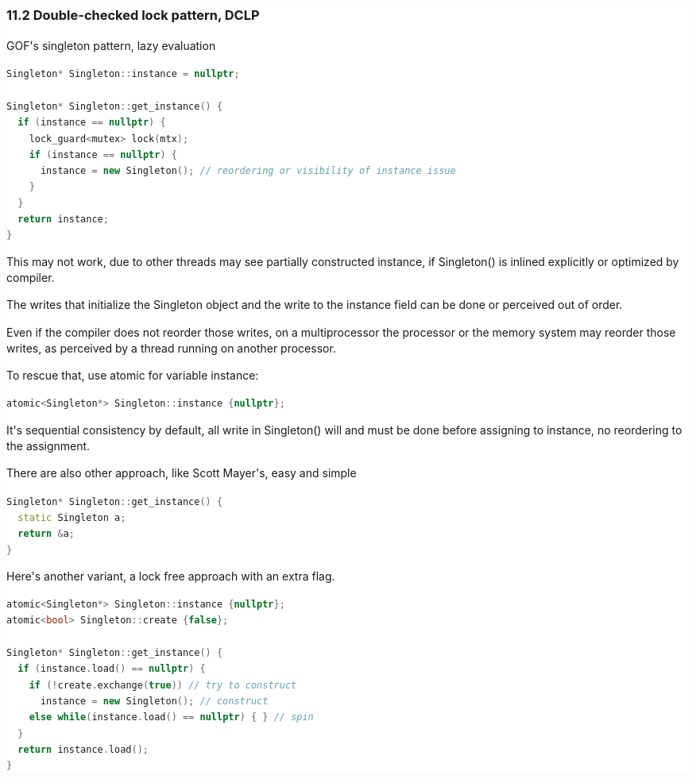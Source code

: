 ### 11.2 Double-checked lock pattern, DCLP

GOF's singleton pattern, lazy evaluation

```c++
Singleton* Singleton::instance = nullptr;

Singleton* Singleton::get_instance() {
  if (instance == nullptr) {
    lock_guard<mutex> lock(mtx);
    if (instance == nullptr) {
      instance = new Singleton(); // reordering or visibility of instance issue
    }
  }
  return instance;
}
```

This may not work, due to other threads may see partially constructed instance,
if Singleton() is inlined explicitly or optimized by compiler.

The writes that initialize the Singleton object and the write to the instance
field can be done or perceived out of order.

Even if the compiler does not reorder those writes, on a multiprocessor the
processor or the memory system may reorder those writes, as perceived by a
thread running on another processor.

To rescue that, use atomic for variable instance:

```c++
atomic<Singleton*> Singleton::instance {nullptr};
```

It's sequential consistency by default, all write in Singleton() will and must
be done before assigning to instance, no reordering to the assignment.

There are also other approach, like Scott Mayer's, easy and simple

```c++
Singleton* Singleton::get_instance() {
  static Singleton a;
  return &a;
}
```

Here's another variant, a lock free approach with an extra flag.

```c++
atomic<Singleton*> Singleton::instance {nullptr};
atomic<bool> Singleton::create {false};

Singleton* Singleton::get_instance() {
  if (instance.load() == nullptr) {
    if (!create.exchange(true)) // try to construct
      instance = new Singleton(); // construct
    else while(instance.load() == nullptr) { } // spin
  }
  return instance.load();
}
```
